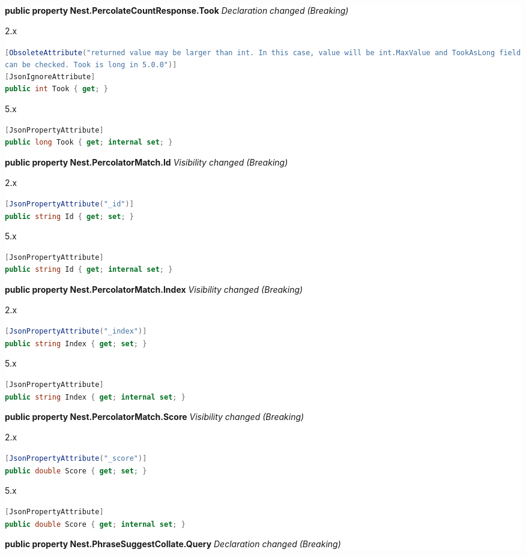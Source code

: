 **public property Nest.PercolateCountResponse.Took** *Declaration changed (Breaking)*

2.x
```csharp
[ObsoleteAttribute("returned value may be larger than int. In this case, value will be int.MaxValue and TookAsLong field can be checked. Took is long in 5.0.0")]
[JsonIgnoreAttribute]
public int Took { get; }
```

5.x
```csharp
[JsonPropertyAttribute]
public long Took { get; internal set; }
```

**public property Nest.PercolatorMatch.Id** *Visibility changed (Breaking)*

2.x
```csharp
[JsonPropertyAttribute("_id")]
public string Id { get; set; }
```

5.x
```csharp
[JsonPropertyAttribute]
public string Id { get; internal set; }
```

**public property Nest.PercolatorMatch.Index** *Visibility changed (Breaking)*

2.x
```csharp
[JsonPropertyAttribute("_index")]
public string Index { get; set; }
```

5.x
```csharp
[JsonPropertyAttribute]
public string Index { get; internal set; }
```

**public property Nest.PercolatorMatch.Score** *Visibility changed (Breaking)*

2.x
```csharp
[JsonPropertyAttribute("_score")]
public double Score { get; set; }
```

5.x
```csharp
[JsonPropertyAttribute]
public double Score { get; internal set; }
```

**public property Nest.PhraseSuggestCollate.Query** *Declaration changed (Breaking)*
